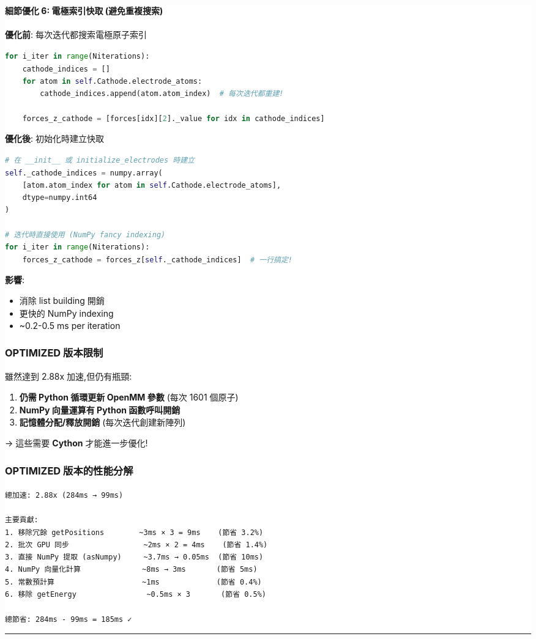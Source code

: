 #### 細節優化 6: 電極索引快取 (避免重複搜索)

**優化前**: 每次迭代都搜索電極原子索引
```python
for i_iter in range(Niterations):
    cathode_indices = []
    for atom in self.Cathode.electrode_atoms:
        cathode_indices.append(atom.atom_index)  # 每次迭代都重建!
    
    forces_z_cathode = [forces[idx][2]._value for idx in cathode_indices]
```

**優化後**: 初始化時建立快取
```python
# 在 __init__ 或 initialize_electrodes 時建立
self._cathode_indices = numpy.array(
    [atom.atom_index for atom in self.Cathode.electrode_atoms],
    dtype=numpy.int64
)

# 迭代時直接使用 (NumPy fancy indexing)
for i_iter in range(Niterations):
    forces_z_cathode = forces_z[self._cathode_indices]  # 一行搞定!
```

**影響**:
- 消除 list building 開銷
- 更快的 NumPy indexing
- ~0.2-0.5 ms per iteration

### OPTIMIZED 版本限制

雖然達到 2.88x 加速,但仍有瓶頸:
1. **仍需 Python 循環更新 OpenMM 參數** (每次 1601 個原子)
2. **NumPy 向量運算有 Python 函數呼叫開銷**
3. **記憶體分配/釋放開銷** (每次迭代創建新陣列)

→ 這些需要 **Cython** 才能進一步優化!

### OPTIMIZED 版本的性能分解

```
總加速: 2.88x (284ms → 99ms)

主要貢獻:
1. 移除冗餘 getPositions        ~3ms × 3 = 9ms    (節省 3.2%)
2. 批次 GPU 同步                 ~2ms × 2 = 4ms    (節省 1.4%)
3. 直接 NumPy 提取 (asNumpy)     ~3.7ms → 0.05ms  (節省 10ms)
4. NumPy 向量化計算              ~8ms → 3ms       (節省 5ms)
5. 常數預計算                    ~1ms             (節省 0.4%)
6. 移除 getEnergy                ~0.5ms × 3       (節省 0.5%)

總節省: 284ms - 99ms = 185ms ✓
```

---